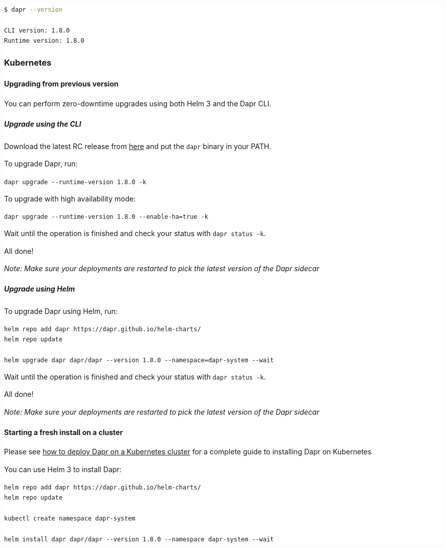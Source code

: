 ```bash
$ dapr --version

CLI version: 1.8.0
Runtime version: 1.8.0
```

### Kubernetes

#### Upgrading from previous version

You can perform zero-downtime upgrades using both Helm 3 and the Dapr CLI.

##### Upgrade using the CLI

Download the latest RC release from [here](https://github.com/dapr/cli/releases) and put the `dapr` binary in your PATH.

To upgrade Dapr, run:

```
dapr upgrade --runtime-version 1.8.0 -k
```

To upgrade with high availability mode:

```
dapr upgrade --runtime-version 1.8.0 --enable-ha=true -k
```

Wait until the operation is finished and check your status with `dapr status -k`.

All done!

*Note: Make sure your deployments are restarted to pick the latest version of the Dapr sidecar*

##### Upgrade using Helm

To upgrade Dapr using Helm, run:

```
helm repo add dapr https://dapr.github.io/helm-charts/
helm repo update

helm upgrade dapr dapr/dapr --version 1.8.0 --namespace=dapr-system --wait
```

Wait until the operation is finished and check your status with `dapr status -k`.

All done!

*Note: Make sure your deployments are restarted to pick the latest version of the Dapr sidecar*

#### Starting a fresh install on a cluster

Please see [how to deploy Dapr on a Kubernetes cluster](https://docs.dapr.io/operations/hosting/kubernetes/kubernetes-deploy/) for a complete guide to installing Dapr on Kubernetes

You can use Helm 3 to install Dapr:
```
helm repo add dapr https://dapr.github.io/helm-charts/
helm repo update

kubectl create namespace dapr-system

helm install dapr dapr/dapr --version 1.8.0 --namespace dapr-system --wait
```

